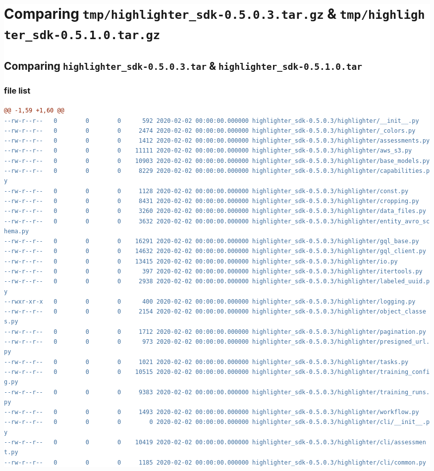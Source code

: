 # Comparing `tmp/highlighter_sdk-0.5.0.3.tar.gz` & `tmp/highlighter_sdk-0.5.1.0.tar.gz`

## Comparing `highlighter_sdk-0.5.0.3.tar` & `highlighter_sdk-0.5.1.0.tar`

### file list

```diff
@@ -1,59 +1,60 @@
--rw-r--r--   0        0        0      592 2020-02-02 00:00:00.000000 highlighter_sdk-0.5.0.3/highlighter/__init__.py
--rw-r--r--   0        0        0     2474 2020-02-02 00:00:00.000000 highlighter_sdk-0.5.0.3/highlighter/_colors.py
--rw-r--r--   0        0        0     1412 2020-02-02 00:00:00.000000 highlighter_sdk-0.5.0.3/highlighter/assessments.py
--rw-r--r--   0        0        0    11111 2020-02-02 00:00:00.000000 highlighter_sdk-0.5.0.3/highlighter/aws_s3.py
--rw-r--r--   0        0        0    10903 2020-02-02 00:00:00.000000 highlighter_sdk-0.5.0.3/highlighter/base_models.py
--rw-r--r--   0        0        0     8229 2020-02-02 00:00:00.000000 highlighter_sdk-0.5.0.3/highlighter/capabilities.py
--rw-r--r--   0        0        0     1128 2020-02-02 00:00:00.000000 highlighter_sdk-0.5.0.3/highlighter/const.py
--rw-r--r--   0        0        0     8431 2020-02-02 00:00:00.000000 highlighter_sdk-0.5.0.3/highlighter/cropping.py
--rw-r--r--   0        0        0     3260 2020-02-02 00:00:00.000000 highlighter_sdk-0.5.0.3/highlighter/data_files.py
--rw-r--r--   0        0        0     3632 2020-02-02 00:00:00.000000 highlighter_sdk-0.5.0.3/highlighter/entity_avro_schema.py
--rw-r--r--   0        0        0    16291 2020-02-02 00:00:00.000000 highlighter_sdk-0.5.0.3/highlighter/gql_base.py
--rw-r--r--   0        0        0    14632 2020-02-02 00:00:00.000000 highlighter_sdk-0.5.0.3/highlighter/gql_client.py
--rw-r--r--   0        0        0    13415 2020-02-02 00:00:00.000000 highlighter_sdk-0.5.0.3/highlighter/io.py
--rw-r--r--   0        0        0      397 2020-02-02 00:00:00.000000 highlighter_sdk-0.5.0.3/highlighter/itertools.py
--rw-r--r--   0        0        0     2938 2020-02-02 00:00:00.000000 highlighter_sdk-0.5.0.3/highlighter/labeled_uuid.py
--rwxr-xr-x   0        0        0      400 2020-02-02 00:00:00.000000 highlighter_sdk-0.5.0.3/highlighter/logging.py
--rw-r--r--   0        0        0     2154 2020-02-02 00:00:00.000000 highlighter_sdk-0.5.0.3/highlighter/object_classes.py
--rw-r--r--   0        0        0     1712 2020-02-02 00:00:00.000000 highlighter_sdk-0.5.0.3/highlighter/pagination.py
--rw-r--r--   0        0        0      973 2020-02-02 00:00:00.000000 highlighter_sdk-0.5.0.3/highlighter/presigned_url.py
--rw-r--r--   0        0        0     1021 2020-02-02 00:00:00.000000 highlighter_sdk-0.5.0.3/highlighter/tasks.py
--rw-r--r--   0        0        0    10515 2020-02-02 00:00:00.000000 highlighter_sdk-0.5.0.3/highlighter/training_config.py
--rw-r--r--   0        0        0     9383 2020-02-02 00:00:00.000000 highlighter_sdk-0.5.0.3/highlighter/training_runs.py
--rw-r--r--   0        0        0     1493 2020-02-02 00:00:00.000000 highlighter_sdk-0.5.0.3/highlighter/workflow.py
--rw-r--r--   0        0        0        0 2020-02-02 00:00:00.000000 highlighter_sdk-0.5.0.3/highlighter/cli/__init__.py
--rw-r--r--   0        0        0    10419 2020-02-02 00:00:00.000000 highlighter_sdk-0.5.0.3/highlighter/cli/assessment.py
--rw-r--r--   0        0        0     1185 2020-02-02 00:00:00.000000 highlighter_sdk-0.5.0.3/highlighter/cli/common.py
```